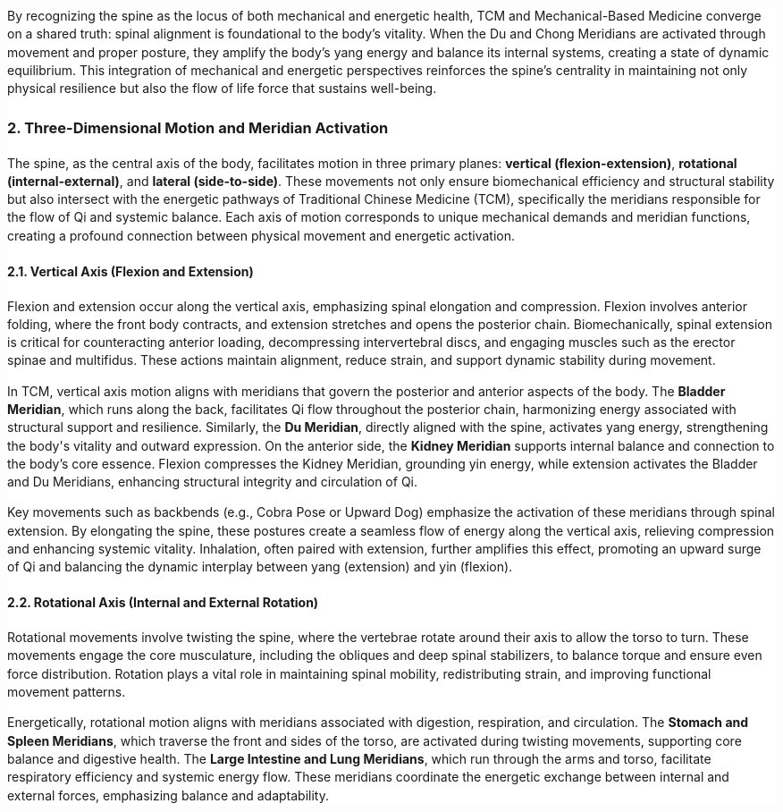 By recognizing the spine as the locus of both mechanical and energetic health, TCM and Mechanical-Based Medicine converge on a shared truth: spinal alignment is foundational to the body’s vitality. When the Du and Chong Meridians are activated through movement and proper posture, they amplify the body’s yang energy and balance its internal systems, creating a state of dynamic equilibrium. This integration of mechanical and energetic perspectives reinforces the spine’s centrality in maintaining not only physical resilience but also the flow of life force that sustains well-being.

### **2. Three-Dimensional Motion and Meridian Activation**

The spine, as the central axis of the body, facilitates motion in three primary planes: **vertical (flexion-extension)**, **rotational (internal-external)**, and **lateral (side-to-side)**. These movements not only ensure biomechanical efficiency and structural stability but also intersect with the energetic pathways of Traditional Chinese Medicine (TCM), specifically the meridians responsible for the flow of Qi and systemic balance. Each axis of motion corresponds to unique mechanical demands and meridian functions, creating a profound connection between physical movement and energetic activation.

#### **2.1. Vertical Axis (Flexion and Extension)**

Flexion and extension occur along the vertical axis, emphasizing spinal elongation and compression. Flexion involves anterior folding, where the front body contracts, and extension stretches and opens the posterior chain. Biomechanically, spinal extension is critical for counteracting anterior loading, decompressing intervertebral discs, and engaging muscles such as the erector spinae and multifidus. These actions maintain alignment, reduce strain, and support dynamic stability during movement.

In TCM, vertical axis motion aligns with meridians that govern the posterior and anterior aspects of the body. The **Bladder Meridian**, which runs along the back, facilitates Qi flow throughout the posterior chain, harmonizing energy associated with structural support and resilience. Similarly, the **Du Meridian**, directly aligned with the spine, activates yang energy, strengthening the body's vitality and outward expression. On the anterior side, the **Kidney Meridian** supports internal balance and connection to the body’s core essence. Flexion compresses the Kidney Meridian, grounding yin energy, while extension activates the Bladder and Du Meridians, enhancing structural integrity and circulation of Qi.

Key movements such as backbends (e.g., Cobra Pose or Upward Dog) emphasize the activation of these meridians through spinal extension. By elongating the spine, these postures create a seamless flow of energy along the vertical axis, relieving compression and enhancing systemic vitality. Inhalation, often paired with extension, further amplifies this effect, promoting an upward surge of Qi and balancing the dynamic interplay between yang (extension) and yin (flexion).

#### **2.2. Rotational Axis (Internal and External Rotation)**

Rotational movements involve twisting the spine, where the vertebrae rotate around their axis to allow the torso to turn. These movements engage the core musculature, including the obliques and deep spinal stabilizers, to balance torque and ensure even force distribution. Rotation plays a vital role in maintaining spinal mobility, redistributing strain, and improving functional movement patterns.

Energetically, rotational motion aligns with meridians associated with digestion, respiration, and circulation. The **Stomach and Spleen Meridians**, which traverse the front and sides of the torso, are activated during twisting movements, supporting core balance and digestive health. The **Large Intestine and Lung Meridians**, which run through the arms and torso, facilitate respiratory efficiency and systemic energy flow. These meridians coordinate the energetic exchange between internal and external forces, emphasizing balance and adaptability.
